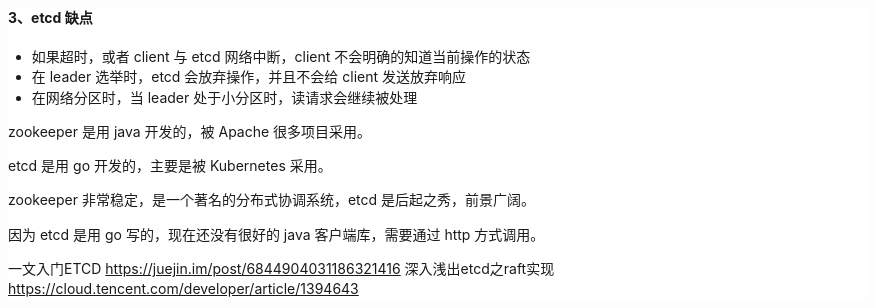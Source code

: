 #### 3、etcd 缺点

* 如果超时，或者 client 与 etcd 网络中断，client 不会明确的知道当前操作的状态
* 在 leader 选举时，etcd 会放弃操作，并且不会给 client 发送放弃响应
* 在网络分区时，当 leader 处于小分区时，读请求会继续被处理

zookeeper 是用 java 开发的，被 Apache 很多项目采用。

etcd 是用 go 开发的，主要是被 Kubernetes 采用。

zookeeper 非常稳定，是一个著名的分布式协调系统，etcd 是后起之秀，前景广阔。

因为 etcd 是用 go 写的，现在还没有很好的 java 客户端库，需要通过 http 方式调用。



一文入门ETCD https://juejin.im/post/6844904031186321416
深入浅出etcd之raft实现 https://cloud.tencent.com/developer/article/1394643



